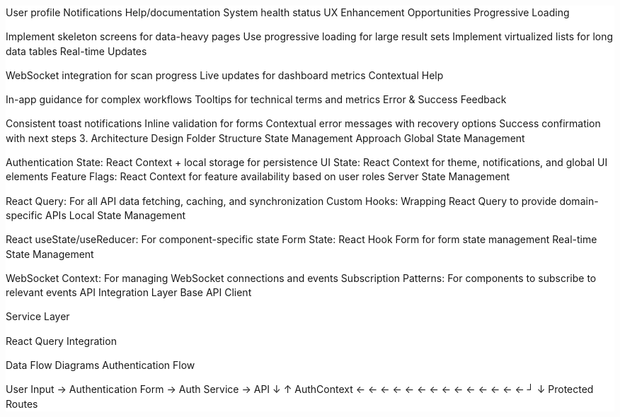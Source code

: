 User profile
Notifications
Help/documentation
System health status
UX Enhancement Opportunities
Progressive Loading

Implement skeleton screens for data-heavy pages
Use progressive loading for large result sets
Implement virtualized lists for long data tables
Real-time Updates

WebSocket integration for scan progress
Live updates for dashboard metrics
Contextual Help

In-app guidance for complex workflows
Tooltips for technical terms and metrics
Error & Success Feedback

Consistent toast notifications
Inline validation for forms
Contextual error messages with recovery options
Success confirmation with next steps
3. Architecture Design
Folder Structure
State Management Approach
Global State Management

Authentication State: React Context + local storage for persistence
UI State: React Context for theme, notifications, and global UI elements
Feature Flags: React Context for feature availability based on user roles
Server State Management

React Query: For all API data fetching, caching, and synchronization
Custom Hooks: Wrapping React Query to provide domain-specific APIs
Local State Management

React useState/useReducer: For component-specific state
Form State: React Hook Form for form state management
Real-time State Management

WebSocket Context: For managing WebSocket connections and events
Subscription Patterns: For components to subscribe to relevant events
API Integration Layer
Base API Client

Service Layer

React Query Integration

Data Flow Diagrams
Authentication Flow

User Input → Authentication Form → Auth Service → API
    ↓                                   ↑
AuthContext ← ← ← ← ← ← ← ← ← ← ← ← ← ← ┘
    ↓
Protected Routes
